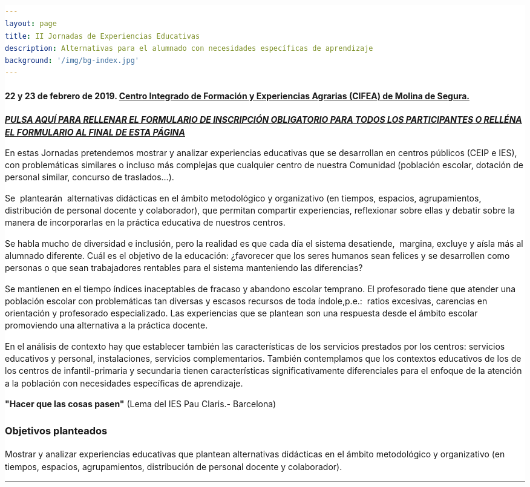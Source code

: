 ```yaml
---
layout: page
title: II Jornadas de Experiencias Educativas
description: Alternativas para el alumnado con necesidades específicas de aprendizaje
background: '/img/bg-index.jpg'
---
```


#### 22 y 23 de febrero de 2019. [Centro Integrado de Formación y  Experiencias Agrarias (CIFEA) de Molina de Segura.](https://www.google.es/maps/place/CIFEA/@38.0602896,-1.210067,17z/data=!3m1!4b1!4m5!3m4!1s0xd63875521f8262b:0x77735b81ea26418f!8m2!3d38.0602896!4d-1.210067?hl=en)

***[PULSA AQUÍ PARA RELLENAR EL FORMULARIO DE INSCRIPCIÓN OBLIGATORIO PARA TODOS LOS PARTICIPANTES O RELLÉNA EL FORMULARIO AL FINAL DE ESTA PÁGINA](https://docs.google.com/forms/d/e/1FAIpQLSdo255S2b2ZOHv0JRFR4X0ovztbo_JF_nJck6CqlsXTm-xW3Q/viewform?usp=sf_link)***

En estas Jornadas pretendemos mostrar y analizar experiencias educativas que se desarrollan en centros públicos (CEIP e IES), con problemáticas similares o incluso más complejas que cualquier centro de nuestra Comunidad (población escolar, dotación de personal similar, concurso de traslados…).

Se  plantearán  alternativas didácticas en el ámbito metodológico y organizativo (en tiempos, espacios, agrupamientos, distribución de personal docente y colaborador), que permitan compartir experiencias, reflexionar sobre ellas y debatir sobre la manera de incorporarlas en la práctica educativa de nuestros centros.

Se habla mucho de diversidad e inclusión, pero la realidad es que cada día el sistema desatiende,  margina, excluye y aísla más al alumnado diferente. Cuál es el objetivo de la educación: ¿favorecer que los seres humanos sean felices y se desarrollen como personas o que sean trabajadores rentables para el sistema manteniendo las diferencias?

Se mantienen en el tiempo índices inaceptables de fracaso y abandono escolar temprano.
El profesorado tiene que atender una población escolar con problemáticas tan diversas y escasos recursos de toda índole,p.e.:  ratios excesivas, carencias en orientación y profesorado especializado. Las experiencias que se plantean son una respuesta desde el ámbito escolar promoviendo una alternativa a la práctica docente.

En el análisis de contexto hay que establecer también las características de los servicios prestados por los centros: servicios educativos y personal, instalaciones, servicios complementarios. También contemplamos que los contextos educativos de los de los centros de infantil-primaria y secundaria tienen características significativamente diferenciales para el enfoque de la atención a la población con necesidades específicas de aprendizaje.

**"Hacer que las cosas pasen"** (Lema del IES Pau Claris.- Barcelona)

### Objetivos planteados

Mostrar y analizar experiencias educativas que plantean alternativas didácticas en el ámbito metodológico y organizativo (en tiempos, espacios, agrupamientos, distribución de personal docente y colaborador).

*********
